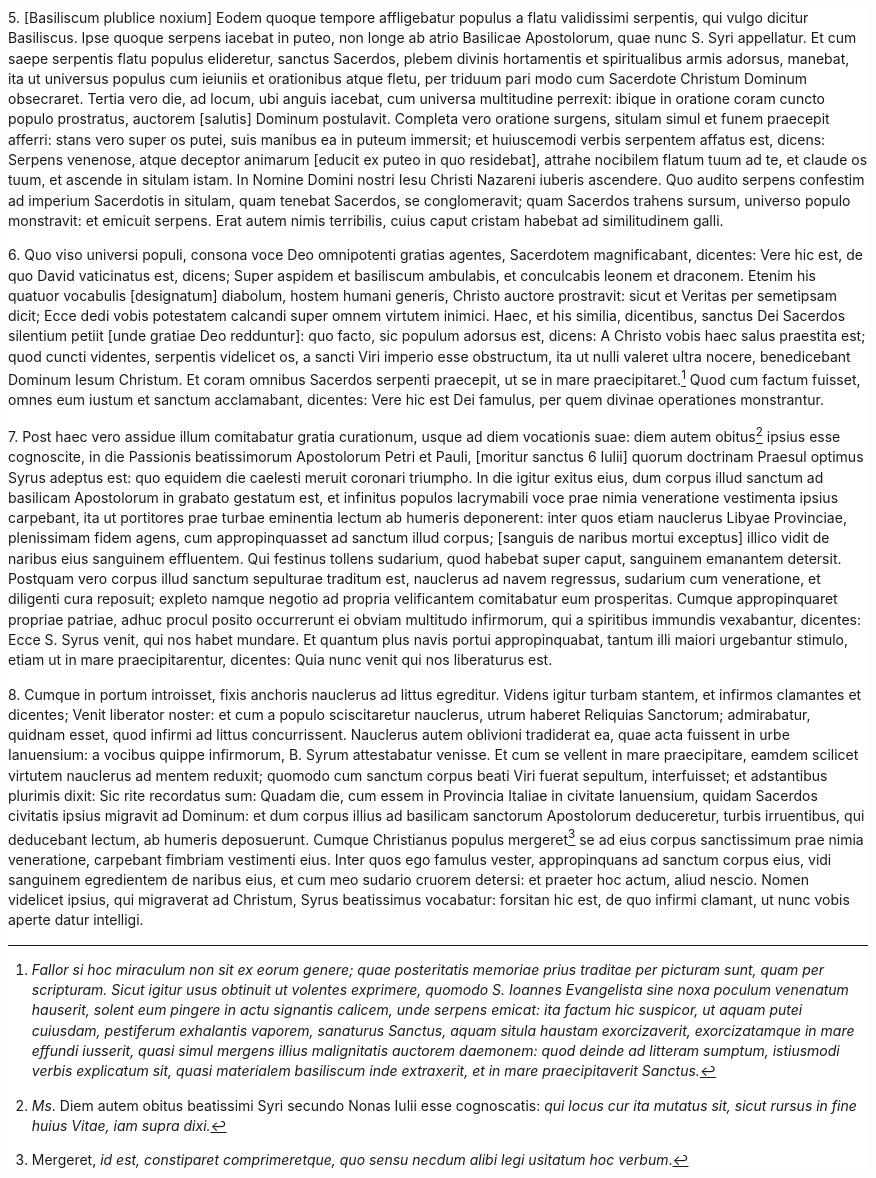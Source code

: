 5\. [Basiliscum plublice noxium] Eodem quoque tempore affligebatur populus a flatu validissimi serpentis, qui vulgo dicitur Basiliscus. Ipse quoque serpens iacebat in puteo, non longe ab atrio Basilicae Apostolorum, quae nunc S. Syri appellatur. Et cum saepe serpentis flatu populus elideretur, sanctus Sacerdos, plebem divinis hortamentis et spiritualibus armis adorsus, manebat, ita ut universus populus cum ieiuniis et orationibus atque fletu, per triduum pari modo cum Sacerdote Christum Dominum obsecraret. Tertia vero die, ad locum, ubi anguis iacebat, cum universa multitudine perrexit: ibique in oratione coram cuncto populo prostratus, auctorem [salutis] Dominum postulavit. Completa vero oratione surgens, situlam simul et funem praecepit afferri: stans vero super os putei, suis manibus ea in puteum immersit; et huiuscemodi verbis serpentem affatus est, dicens: Serpens venenose, atque deceptor animarum [educit ex puteo in quo residebat], attrahe nocibilem flatum tuum ad te, et claude os tuum, et ascende in situlam istam. In Nomine Domini nostri Iesu Christi Nazareni iuberis ascendere. Quo audito serpens confestim ad imperium Sacerdotis in situlam, quam tenebat Sacerdos, se conglomeravit; quam Sacerdos trahens sursum, universo populo monstravit: et emicuit serpens. Erat autem nimis terribilis, cuius caput cristam habebat ad similitudinem galli.

6\. Quo viso universi populi, consona voce Deo omnipotenti gratias agentes, Sacerdotem magnificabant, dicentes: Vere hic est, de quo David vaticinatus est, dicens; Super aspidem et basiliscum ambulabis, et conculcabis leonem et draconem. Etenim his quatuor vocabulis [designatum] diabolum, hostem humani generis, Christo auctore prostravit: sicut et Veritas per semetipsam dicit; Ecce dedi vobis potestatem calcandi super omnem virtutem inimici. Haec, et his similia, dicentibus, sanctus Dei Sacerdos silentium petiit [unde gratiae Deo redduntur]: quo facto, sic populum adorsus est, dicens: A Christo vobis haec salus praestita est; quod cuncti videntes, serpentis videlicet os, a sancti Viri imperio esse obstructum, ita ut nulli valeret ultra nocere, benedicebant Dominum Iesum Christum. Et coram omnibus Sacerdos serpenti praecepit, ut se in mare praecipitaret.[^13] Quod cum factum fuisset, omnes eum iustum et sanctum acclamabant, dicentes: Vere hic est Dei famulus, per quem divinae operationes monstrantur.

7\. Post haec vero assidue illum comitabatur gratia curationum, usque ad diem vocationis suae: diem autem obitus[^14] ipsius esse cognoscite, in die Passionis beatissimorum Apostolorum Petri et Pauli, [moritur sanctus 6 Iulii] quorum doctrinam Praesul optimus Syrus adeptus est: quo equidem die caelesti meruit coronari triumpho. In die igitur exitus eius, dum corpus illud sanctum ad basilicam Apostolorum in grabato gestatum est, et infinitus populos lacrymabili voce prae nimia veneratione vestimenta ipsius carpebant, ita ut portitores prae turbae eminentia lectum ab humeris deponerent: inter quos etiam nauclerus Libyae Provinciae, plenissimam fidem agens, cum appropinquasset ad sanctum illud corpus; [sanguis de naribus mortui exceptus] illico vidit de naribus eius sanguinem effluentem. Qui festinus tollens sudarium, quod habebat super caput, sanguinem emanantem detersit. Postquam vero corpus illud sanctum sepulturae traditum est, nauclerus ad navem regressus, sudarium cum veneratione, et diligenti cura reposuit; expleto namque negotio ad propria velificantem comitabatur eum prosperitas. Cumque appropinquaret propriae patriae, adhuc procul posito occurrerunt ei obviam multitudo infirmorum, qui a spiritibus immundis vexabantur, dicentes: Ecce S. Syrus venit, qui nos habet mundare. Et quantum plus navis portui appropinquabat, tantum illi maiori urgebantur stimulo, etiam ut in mare praecipitarentur, dicentes: Quia nunc venit qui nos liberaturus est.

8\. Cumque in portum introisset, fixis anchoris nauclerus ad littus egreditur. Videns igitur turbam stantem, et infirmos clamantes et dicentes; Venit liberator noster: et cum a populo sciscitaretur nauclerus, utrum haberet Reliquias Sanctorum; admirabatur, quidnam esset, quod infirmi ad littus concurrissent. Nauclerus autem oblivioni tradiderat ea, quae acta fuissent in urbe Ianuensium: a vocibus quippe infirmorum, B. Syrum attestabatur venisse. Et cum se vellent in mare praecipitare, eamdem scilicet virtutem nauclerus ad mentem reduxit; quomodo cum sanctum corpus beati Viri fuerat sepultum, interfuisset; et adstantibus plurimis dixit: Sic rite recordatus sum: Quadam die, cum essem in Provincia Italiae in civitate Ianuensium, quidam Sacerdos civitatis ipsius migravit ad Dominum: et dum corpus illius ad basilicam sanctorum Apostolorum deduceretur, turbis irruentibus, qui deducebant lectum, ab humeris deposuerunt. Cumque Christianus populus mergeret[^15] se ad eius corpus sanctissimum prae nimia veneratione, carpebant fimbriam vestimenti eius. Inter quos ego famulus vester, appropinquans ad sanctum corpus eius, vidi sanguinem egredientem de naribus eius, et cum meo sudario cruorem detersi: et praeter hoc actum, aliud nescio. Nomen videlicet ipsius, qui migraverat ad Christum, Syrus beatissimus vocabatur: forsitan hic est, de quo infirmi clamant, ut nunc vobis aperte datur intelligi.


[^1]: *Mombritio*, Observavi.
[^2]: *Iustinianus*, In villa, *inquit*, Morazana, seu mavis Stroppa. *Marianus*: In villa olim dicta Aemiliana, vulgo autem appellata nunc Stroppa, ubi ad memoriam Sancti servatur domus propria, quam incoluit; *seu potius, Alius eodem loco ex vulgi traditione aedificavit.* *Interim* Stroppae *nomen nusquam apparet in tabula, sed* Morasana, *intervallo tamen 3 milliarium dumtaxat ad Septentrionem civitatis*.
[^3]: *Id est* Oratorium. *Pro nunc* Vicus S. Syri, *unius fere horae, seu 3 milliarium spatio*.
[^4]: *Cum* S. Felix *solum 20 annis rexerit, eique S. Syrus successerit, oportet ut nomine* Infantiae *intelligatur* pueritia, *usque ad annum 14 aetatis; ita* S. Syrus *solum triginta quatuor annorum fuerit, cum est consecratus Episcopus*.
[^5]: *Ms. Genuense sic breviter*, Et ad Missam (*melius*, Mensam) Dominicam adstanti sibi Sanctus etc.
[^6]: *Marionus*, Vidit maiestatem divinam in forma pueruli, festivi prorsus et iucundi: *cuius mutationis nullum apparet fundamentum.*
[^7]: *Ms*. Quo igitur facto Sacerdos, caute pensans eius solicitudinem.
[^8]: *In poenam scilicet turbati per intempestivam istam religionem, Officii divini*.
[^9]: *Mombritius*, Munduciana: *quae autem sequuntur his [ ] inclusa, ille sic paucis perstringit*: Ibique assiduis orationibus vacabat, ita ut ejus suffragiis aegris salus præstaretur: et post dies non multos; *in Ms. autem dicitur*, et post dies multos, *omisso*, Non. *Marianus addit praedictam villam hodie a* S. Romulo, *istic mortuo, uti in eius Vita apparebit, nomen habere. Justinianus dicit, eam esse ad* maritimam oram oppidi S. Remi: *quod Genua versus Occasum distat ad* 80 p.m.
[^10]: *Mallem legere* Chorepiscopum, *id est,* Episcopum regionarium, *quales nobis nunc fere sunt* Decani rurales; *nam tales sub uno Episcopo plures olim erant. Marianus explicationis causa addit, fuisse ibi positum*, ut Rectorem (*id est Parochum*) sive Vicarium *Episcopi. In vita S Romuli nominatur* B. Hormisdas: *sed nusquam invenio Fastis adscriptum*.
[^11]: Tabia, *in tabulis male notata* Taggia, *distat, secundum Leandrum Alberti, ab oppido S. Remi 5, a littore* 2 p.m.
[^12]: *Id est, Villicis*; Massa, *villa*.
[^13]: *Fallor si hoc miraculum non sit ex eorum genere; quae posteritatis memoriae prius traditae per picturam sunt, quam per scripturam. Sicut igitur usus obtinuit ut volentes exprimere, quomodo S. Ioannes Evangelista sine noxa poculum venenatum hauserit, solent eum pingere in actu signantis calicem, unde serpens emicat: ita factum hic suspicor, ut aquam putei cuiusdam, pestiferum exhalantis vaporem, sanaturus Sanctus, aquam situla haustam exorcizaverit, exorcizatamque in mare effundi iusserit, quasi simul mergens illius malignitatis auctorem daemonem: quod deinde ad litteram sumptum, istiusmodi verbis explicatum sit, quasi materialem basiliscum inde extraxerit, et in mare praecipitaverit Sanctus.*
[^14]: *Ms*. Diem autem obitus beatissimi Syri secundo Nonas Iulii esse cognoscatis: *qui locus cur ita mutatus sit, sicut rursus in fine huius Vitae, iam supra dixi.*
[^15]: Mergeret, *id est, constiparet comprimeretque, quo sensu necdum alibi legi usitatum hoc verbum*.
[^16]: *Si seculo, ut puto,* XI *scripta haec Vita, non potuit de suo tempore sic loqui auctor; potuit ita ex Libya scripsisse aliquis, antequam ea in Saracenorum veniret potestatem, vel potius ante irruptionem Wandalorum in Africam; idque verbotenus transcripsisse hic noster: nisi pro Libya velis* Liburnum *intelligere, portum Hetruriae eodem in littore. Fuerunt quidem et* Libici *in Italia transpadana, quorum urbs Vercellae Livio ac Plinio nominatae: sed medio, quo haec scripta, aevo ignoti, et ita mediterranei, ut nec fluvium quidem habeant quo possint Genuam pervehi.*